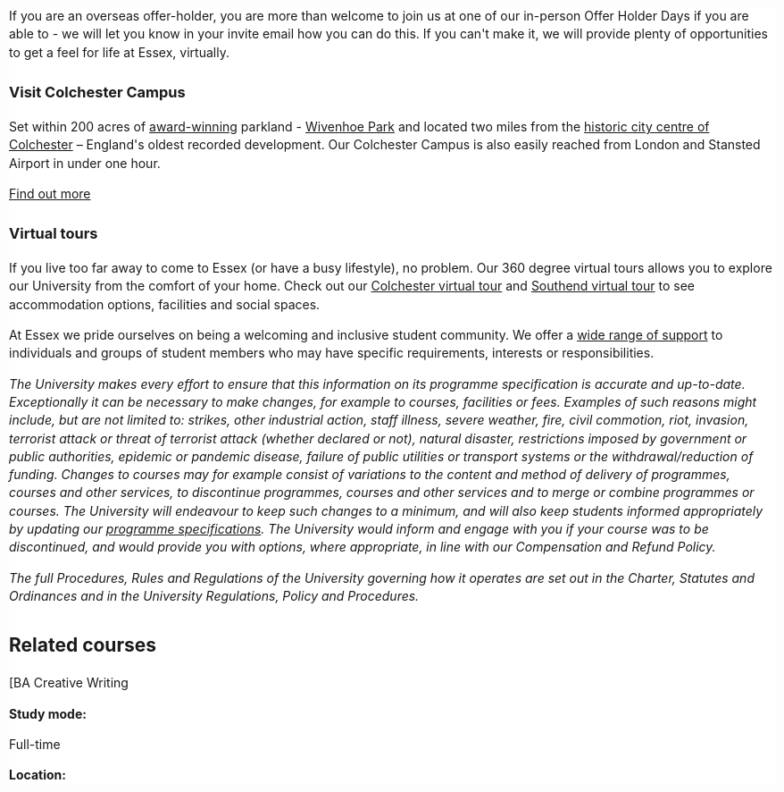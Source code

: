 If you are an overseas offer-holder, you are more than welcome to join us at one of our in-person Offer Holder Days if you are able to - we will let you know in your invite email how you can do this. If you can't make it, we will provide plenty of opportunities to get a feel for life at Essex, virtually.

### Visit Colchester Campus

Set within 200 acres of [award-winning](https://www.essex.ac.uk/news/2022/07/26/green-flag-2022) parkland - [Wivenhoe Park](https://www.essex.ac.uk/wivenhoe-park) and located two miles from the [historic city centre of Colchester](https://www.essex.ac.uk/life/colchester-campus/local-area) – England's oldest recorded development. Our Colchester Campus is also easily reached from London and Stansted Airport in under one hour.

[Find out more](https://www.essex.ac.uk/life/colchester-campus)

### Virtual tours

If you live too far away to come to Essex (or have a busy lifestyle), no problem. Our 360 degree virtual tours allows you to explore our University from the comfort of your home. Check out our [Colchester virtual tour](https://www1.essex.ac.uk/virtual-tours/colchester) and [Southend virtual tour](https://www1.essex.ac.uk/virtual-tours/southend) to see accommodation options, facilities and social spaces.

At Essex we pride ourselves on being a welcoming and inclusive student community. We offer a [wide range of support](https://www.essex.ac.uk/student/equality-and-diversity) to individuals and groups of student members who may have specific requirements, interests or responsibilities.

*The University makes every effort to ensure that this information on its programme specification is accurate and up-to-date. Exceptionally it can be necessary to make changes, for example to courses, facilities or fees. Examples of such reasons might include, but are not limited to: strikes, other industrial action, staff illness, severe weather, fire, civil commotion, riot, invasion, terrorist attack or threat of terrorist attack (whether declared or not), natural disaster, restrictions imposed by government or public authorities, epidemic or pandemic disease, failure of public utilities or transport systems or the withdrawal/reduction of funding. Changes to courses may for example consist of variations to the content and method of delivery of programmes, courses and other services, to discontinue programmes, courses and other services and to merge or combine programmes or courses. The University will endeavour to keep such changes to a minimum, and will also keep students informed appropriately by updating our [programme specifications](http://www.essex.ac.uk/programmespecs/). The University would inform and engage with you if your course was to be discontinued, and would provide you with options, where appropriate, in line with our Compensation and Refund Policy.*

*The full Procedures, Rules and Regulations of the University governing how it operates are set out in the Charter, Statutes and
Ordinances and in the University Regulations, Policy and Procedures.*

## Related courses

[BA Creative Writing

**Study mode:**

Full-time

**Location:**
